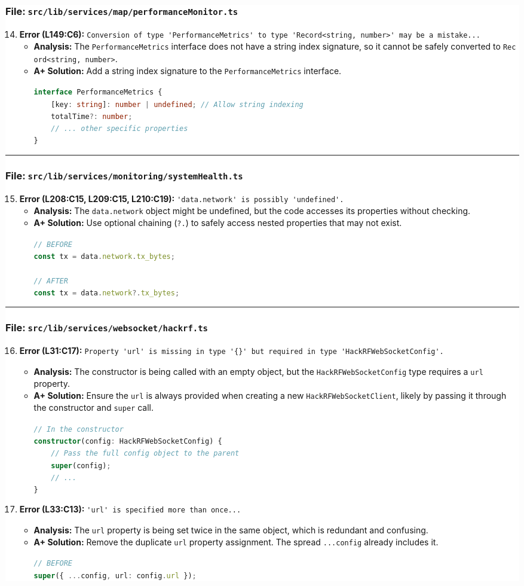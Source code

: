 
### File: `src/lib/services/map/performanceMonitor.ts`

14. **Error (L149:C6):** `Conversion of type 'PerformanceMetrics' to type 'Record<string, number>' may be a mistake...`
    *   **Analysis:** The `PerformanceMetrics` interface does not have a string index signature, so it cannot be safely converted to `Record<string, number>`.
    *   **A+ Solution:** Add a string index signature to the `PerformanceMetrics` interface.
        ```typescript
        interface PerformanceMetrics {
            [key: string]: number | undefined; // Allow string indexing
            totalTime?: number;
            // ... other specific properties
        }
        ```

---

### File: `src/lib/services/monitoring/systemHealth.ts`

15. **Error (L208:C15, L209:C15, L210:C19):** `'data.network' is possibly 'undefined'.`
    *   **Analysis:** The `data.network` object might be undefined, but the code accesses its properties without checking.
    *   **A+ Solution:** Use optional chaining (`?.`) to safely access nested properties that may not exist.
        ```typescript
        // BEFORE
        const tx = data.network.tx_bytes;

        // AFTER
        const tx = data.network?.tx_bytes;
        ```

---

### File: `src/lib/services/websocket/hackrf.ts`

16. **Error (L31:C17):** `Property 'url' is missing in type '{}' but required in type 'HackRFWebSocketConfig'.`
    *   **Analysis:** The constructor is being called with an empty object, but the `HackRFWebSocketConfig` type requires a `url` property.
    *   **A+ Solution:** Ensure the `url` is always provided when creating a new `HackRFWebSocketClient`, likely by passing it through the constructor and `super` call.
        ```typescript
        // In the constructor
        constructor(config: HackRFWebSocketConfig) {
            // Pass the full config object to the parent
            super(config);
            // ...
        }
        ```

17. **Error (L33:C13):** `'url' is specified more than once...`
    *   **Analysis:** The `url` property is being set twice in the same object, which is redundant and confusing.
    *   **A+ Solution:** Remove the duplicate `url` property assignment. The spread `...config` already includes it.
        ```typescript
        // BEFORE
        super({ ...config, url: config.url });
